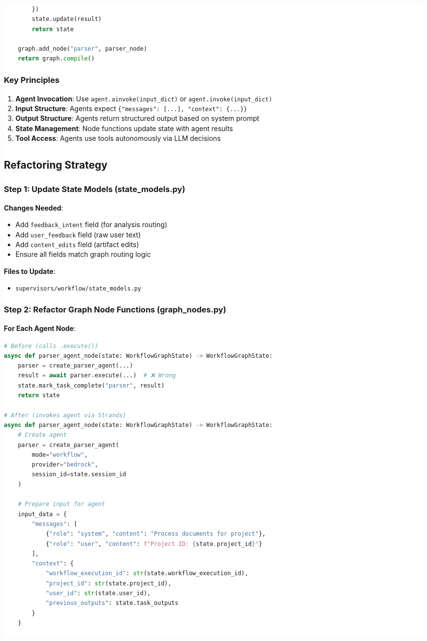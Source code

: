 ```python
        })
        state.update(result)
        return state
    
    graph.add_node("parser", parser_node)
    return graph.compile()
```

### Key Principles

1. **Agent Invocation**: Use `agent.ainvoke(input_dict)` or `agent.invoke(input_dict)`
2. **Input Structure**: Agents expect `{"messages": [...], "context": {...}}`
3. **Output Structure**: Agents return structured output based on system prompt
4. **State Management**: Node functions update state with agent results
5. **Tool Access**: Agents use tools autonomously via LLM decisions

## Refactoring Strategy

### Step 1: Update State Models (state_models.py)

**Changes Needed**:
- Add `feedback_intent` field (for analysis routing)
- Add `user_feedback` field (raw user text)
- Add `content_edits` field (artifact edits)
- Ensure all fields match graph routing logic

**Files to Update**:
- `supervisors/workflow/state_models.py`

### Step 2: Refactor Graph Node Functions (graph_nodes.py)

**For Each Agent Node**:

```python
# Before (calls .execute())
async def parser_agent_node(state: WorkflowGraphState) -> WorkflowGraphState:
    parser = create_parser_agent(...)
    result = await parser.execute(...)  # ❌ Wrong
    state.mark_task_complete("parser", result)
    return state

# After (invokes agent via Strands)
async def parser_agent_node(state: WorkflowGraphState) -> WorkflowGraphState:
    # Create agent
    parser = create_parser_agent(
        mode="workflow",
        provider="bedrock",
        session_id=state.session_id
    )
    
    # Prepare input for agent
    input_data = {
        "messages": [
            {"role": "system", "content": "Process documents for project"},
            {"role": "user", "content": f"Project ID: {state.project_id}"}
        ],
        "context": {
            "workflow_execution_id": str(state.workflow_execution_id),
            "project_id": str(state.project_id),
            "user_id": str(state.user_id),
            "previous_outputs": state.task_outputs
        }
    }
    
```
